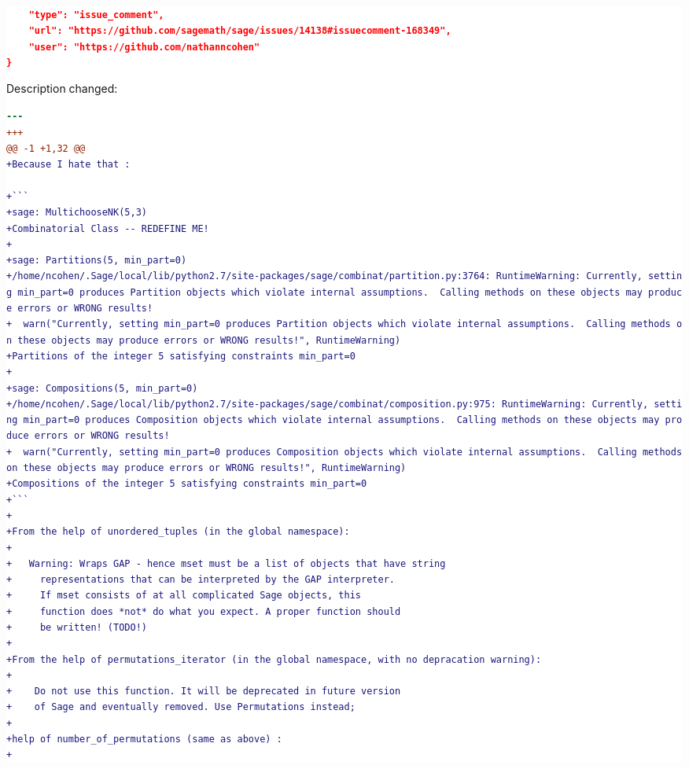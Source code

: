 ```json
    "type": "issue_comment",
    "url": "https://github.com/sagemath/sage/issues/14138#issuecomment-168349",
    "user": "https://github.com/nathanncohen"
}
```

Description changed:
``````diff
--- 
+++ 
@@ -1 +1,32 @@
+Because I hate that :
 
+```
+sage: MultichooseNK(5,3)                                                 
+Combinatorial Class -- REDEFINE ME!
+   
+sage: Partitions(5, min_part=0)
+/home/ncohen/.Sage/local/lib/python2.7/site-packages/sage/combinat/partition.py:3764: RuntimeWarning: Currently, setting min_part=0 produces Partition objects which violate internal assumptions.  Calling methods on these objects may produce errors or WRONG results!
+  warn("Currently, setting min_part=0 produces Partition objects which violate internal assumptions.  Calling methods on these objects may produce errors or WRONG results!", RuntimeWarning)
+Partitions of the integer 5 satisfying constraints min_part=0
+
+sage: Compositions(5, min_part=0)
+/home/ncohen/.Sage/local/lib/python2.7/site-packages/sage/combinat/composition.py:975: RuntimeWarning: Currently, setting min_part=0 produces Composition objects which violate internal assumptions.  Calling methods on these objects may produce errors or WRONG results!
+  warn("Currently, setting min_part=0 produces Composition objects which violate internal assumptions.  Calling methods on these objects may produce errors or WRONG results!", RuntimeWarning)
+Compositions of the integer 5 satisfying constraints min_part=0
+```
+
+From the help of unordered_tuples (in the global namespace):
+
+   Warning: Wraps GAP - hence mset must be a list of objects that have string
+     representations that can be interpreted by the GAP interpreter.
+     If mset consists of at all complicated Sage objects, this
+     function does *not* do what you expect. A proper function should
+     be written! (TODO!)
+
+From the help of permutations_iterator (in the global namespace, with no depracation warning):
+
+    Do not use this function. It will be deprecated in future version                                                                                                                          
+    of Sage and eventually removed. Use Permutations instead;
+
+help of number_of_permutations (same as above) :
+
``````
